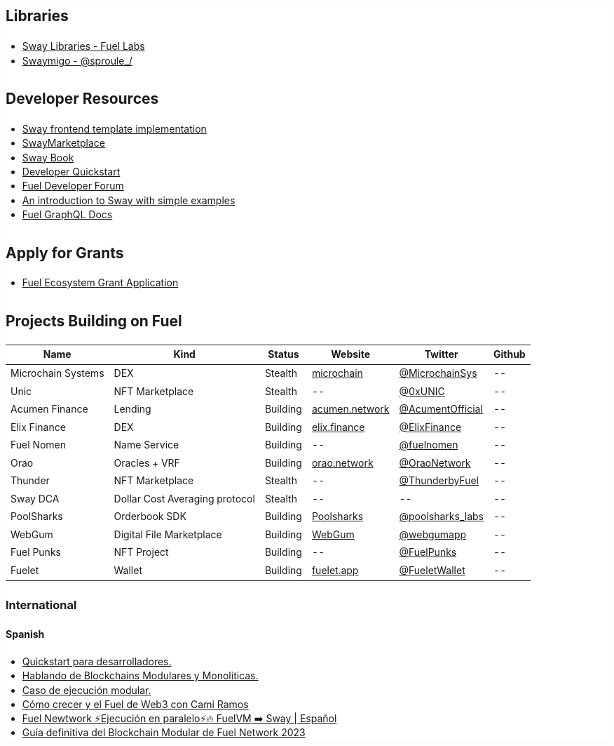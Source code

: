 ## Libraries
- [Sway Libraries - Fuel Labs](https://github.com/sway-libs)
- [Swaymigo - @sproule_/](https://github.com/BlockchainCap/swaymigo)

## Developer Resources 
- [Sway frontend template implementation](https://github.com/brech1/sway-frontend)
- [SwayMarketplace](https://github.com/FuelLabs/learnsway-marketplace)
- [Sway Book](https://fuellabs.github.io/sway/v0.33.1/book/index.html)
- [Developer Quickstart](https://fuellabs.github.io/fuel-docs/master/developer-quickstart.html)
- [Fuel Developer Forum](https://forum.fuel.network/)
- [An introduction to Sway with simple examples](https://www.swaybyexample.com/)
- [Fuel GraphQL Docs](https://graphql-docs.fuel.network/)

## Apply for Grants
- [Fuel Ecosystem Grant Application](https://1v1l4ftv9zy.typeform.com/fuelgrants)

## Projects Building on Fuel

| Name | Kind | Status |  Website  | Twitter |  Github |
|---|---|---|---|---|---|
|  Microchain Systems | DEX | Stealth | [microchain](https://microchain-landing.netlify.app/)  |  [@MicrochainSys](https://twitter.com/MicrochainSys) | --  |
|  Unic | NFT Marketplace |  Stealth | --  | [@0xUNIC](https://twitter.com/0xUNIC)  | --  |
|  Acumen Finance | Lending | Building |  [acumen.network](https://acumen.network/) |  [@AcumentOfficial](https://twitter.com/acumenofficial) | --  |
|  Elix Finance | DEX |  Building | [elix.finance](https://elix.finance/)  | [@ElixFinance](https://twitter.com/elixfinance) | --  |
|  Fuel Nomen  | Name Service | Building | -- | [@fuelnomen](https://twitter.com/fuelnomen) | -- |
|  Orao  | Oracles + VRF| Building | [orao.network](https://orao.network/) | [@OraoNetwork](https://twitter.com/OraoNetwork) | -- |
|  Thunder  | NFT Marketplace| Stealth | -- | [@ThunderbyFuel](https://twitter.com/ThunderbyFuel) | -- |
|  Sway DCA  | Dollar Cost Averaging protocol | Stealth | -- | -- | -- |
|  PoolSharks  | Orderbook SDK | Building | [Poolsharks](https://docs.poolsharks.io/) | [@poolsharks_labs](https://twitter.com/poolsharks_labs) | -- |
|  WebGum  | Digital File Marketplace | Building | [WebGum](https://github.com/Webgum/webgum-fuel-contract) | [@webgumapp](https://twitter.com/webgumapp) | -- |
|  Fuel Punks  | NFT Project | Building | -- | [@FuelPunks](https://twitter.com/FuelPunks) | -- |
|  Fuelet  | Wallet | Building | [fuelet.app](https://fuelet.app/) | [@FueletWallet](https://twitter.com/FueletWallet) | -- |

### International

#### Spanish 
- [Quickstart para desarrolladores.](https://andrw.substack.com/p/quickstart-para-desarrolladores?sd=pf)
- [Hablando de Blockchains Modulares y Monoliticas.](https://andrw.substack.com/p/blockchains-modulares-y-monoliticas?utm_source=twitter&sd=pf)
- [Caso de ejecución modular.](https://twitter.com/andrwmayorca/status/1580739925925691395)
- [Cómo crecer y el Fuel de Web3 con Cami Ramos](https://t.co/dcsUgDTfiu)
- [Fuel Newtwork ⚡Ejecución en paralelo⚡🔥 FuelVM ➡️ Sway | Español](https://www.youtube.com/watch?v=B5vJWmX50QM)
- [Guía definitiva del Blockchain Modular de Fuel Network 2023](https://www.youtube.com/watch?v=beCjrS07ZJQ)
